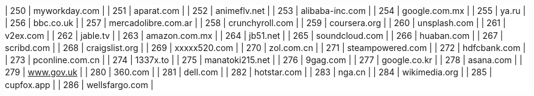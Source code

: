 | 250   | myworkday.com                                      |
| 251   | aparat.com                                         |
| 252   | animeflv.net                                       |
| 253   | alibaba-inc.com                                    |
| 254   | google.com.mx                                      |
| 255   | ya.ru                                              |
| 256   | bbc.co.uk                                          |
| 257   | mercadolibre.com.ar                                |
| 258   | crunchyroll.com                                    |
| 259   | coursera.org                                       |
| 260   | unsplash.com                                       |
| 261   | v2ex.com                                           |
| 262   | jable.tv                                           |
| 263   | amazon.com.mx                                      |
| 264   | jb51.net                                           |
| 265   | soundcloud.com                                     |
| 266   | huaban.com                                         |
| 267   | scribd.com                                         |
| 268   | craigslist.org                                     |
| 269   | xxxxx520.com                                       |
| 270   | zol.com.cn                                         |
| 271   | steampowered.com                                   |
| 272   | hdfcbank.com                                       |
| 273   | pconline.com.cn                                    |
| 274   | 1337x.to                                           |
| 275   | manatoki215.net                                    |
| 276   | 9gag.com                                           |
| 277   | google.co.kr                                       |
| 278   | asana.com                                          |
| 279   | www.gov.uk                                         |
| 280   | 360.com                                            |
| 281   | dell.com                                           |
| 282   | hotstar.com                                        |
| 283   | nga.cn                                             |
| 284   | wikimedia.org                                      |
| 285   | cupfox.app                                         |
| 286   | wellsfargo.com                                     |